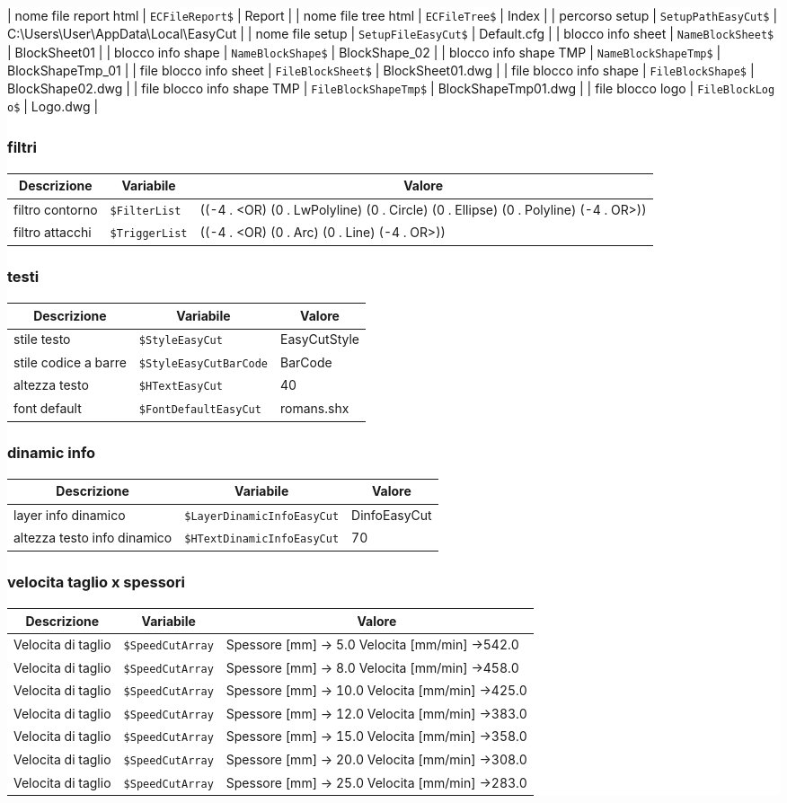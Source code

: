 | nome file report html          | `ECFileReport$`         | Report                                          |
| nome file tree html            | `ECFileTree$`           | Index                                           |
| percorso setup                 | `SetupPathEasyCut$`     | C:\Users\User\AppData\Local\EasyCut             |
| nome file setup                | `SetupFileEasyCut$`     | Default.cfg                                     |
| blocco info sheet              | `NameBlockSheet$`       | BlockSheet01                                    |
| blocco info shape              | `NameBlockShape$`       | BlockShape_02                                   |
| blocco info shape TMP          | `NameBlockShapeTmp$`    | BlockShapeTmp_01                                |
| file blocco info sheet         | `FileBlockSheet$`       | BlockSheet01.dwg                                |
| file blocco info shape         | `FileBlockShape$`       | BlockShape02.dwg                                |
| file blocco info shape TMP     | `FileBlockShapeTmp$`    | BlockShapeTmp01.dwg                             |
| file blocco logo               | `FileBlockLogo$`        | Logo.dwg                                        |

### filtri

| Descrizione     | Variabile      | Valore                                                                                   |
| --------------- | -------------- | ---------------------------------------------------------------------------------------- |
| filtro contorno | `$FilterList`  | ((-4 . &lt;OR) (0 . LwPolyline) (0 . Circle) (0 . Ellipse) (0 . Polyline) (-4 . OR&gt;)) |
| filtro attacchi | `$TriggerList` | ((-4 . &lt;OR) (0 . Arc) (0 . Line) (-4 . OR&gt;))                                       |

### testi

| Descrizione          | Variabile              | Valore       |
| -------------------- | ---------------------- | ------------ |
| stile testo          | `$StyleEasyCut`        | EasyCutStyle |
| stile codice a barre | `$StyleEasyCutBarCode` | BarCode      |
| altezza testo        | `$HTextEasyCut`        | 40           |
| font default         | `$FontDefaultEasyCut`  | romans.shx   |

### dinamic info

| Descrizione                 | Variabile                  | Valore       |
| --------------------------- | -------------------------- | ------------ |
| layer info dinamico         | `$LayerDinamicInfoEasyCut` | DinfoEasyCut |
| altezza testo info dinamico | `$HTextDinamicInfoEasyCut` | 70           |

### velocita taglio x spessori

| Descrizione        | Variabile        | Valore                                                |
| ------------------ | ---------------- | ----------------------------------------------------- |
| Velocita di taglio | `$SpeedCutArray` | Spessore [mm] -&gt; 5.0 Velocita [mm/min] -&gt;542.0  |
| Velocita di taglio | `$SpeedCutArray` | Spessore [mm] -&gt; 8.0 Velocita [mm/min] -&gt;458.0  |
| Velocita di taglio | `$SpeedCutArray` | Spessore [mm] -&gt; 10.0 Velocita [mm/min] -&gt;425.0 |
| Velocita di taglio | `$SpeedCutArray` | Spessore [mm] -&gt; 12.0 Velocita [mm/min] -&gt;383.0 |
| Velocita di taglio | `$SpeedCutArray` | Spessore [mm] -&gt; 15.0 Velocita [mm/min] -&gt;358.0 |
| Velocita di taglio | `$SpeedCutArray` | Spessore [mm] -&gt; 20.0 Velocita [mm/min] -&gt;308.0 |
| Velocita di taglio | `$SpeedCutArray` | Spessore [mm] -&gt; 25.0 Velocita [mm/min] -&gt;283.0 |